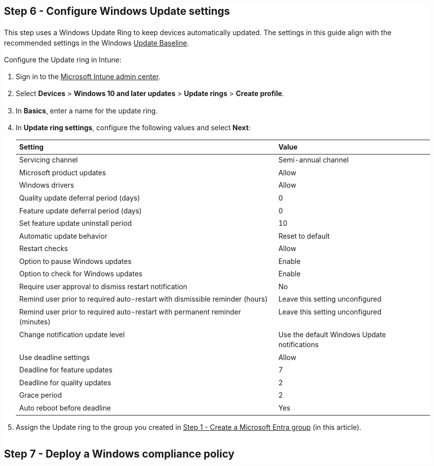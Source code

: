 ## Step 6 - Configure Windows Update settings

This step uses a Windows Update Ring to keep devices automatically updated. The settings in this guide align with the recommended settings in the Windows [Update Baseline](/windows/deployment/update/update-baseline).

Configure the Update ring in Intune:

1. Sign in to the [Microsoft Intune admin center](https://go.microsoft.com/fwlink/?linkid=2109431).
2. Select **Devices** > **Windows 10 and later updates** > **Update rings** > **Create profile**.
3. In **Basics**, enter a name for the update ring.
4. In **Update ring settings**, configure the following values and select **Next**:

    | Setting | Value |
    | --- | --- |
    | Servicing channel | Semi-annual channel |
    | Microsoft product updates | Allow |
    | Windows drivers | Allow |
    | Quality update deferral period (days) | 0 |
    | Feature update deferral period (days) | 0 |
    | Set feature update uninstall period | 10 |
    | Automatic update behavior | Reset to default |
    | Restart checks | Allow |
    | Option to pause Windows updates | Enable |
    | Option to check for Windows updates | Enable |
    | Require user approval to dismiss restart notification | No |
    | Remind user prior to required auto-restart with dismissible reminder (hours) | Leave this setting unconfigured |
    | Remind user prior to required auto-restart with permanent reminder (minutes) | Leave this setting unconfigured |
    | Change notification update level | Use the default Windows Update notifications |
    | Use deadline settings | Allow |
    | Deadline for feature updates | 7 |
    | Deadline for quality updates | 2 |
    | Grace period | 2 |
    | Auto reboot before deadline | Yes |

5. Assign the Update ring to the group you created in [Step 1 - Create a Microsoft Entra group](#step-1---create-a-microsoft-entra-group) (in this article).

## Step 7 - Deploy a Windows compliance policy
